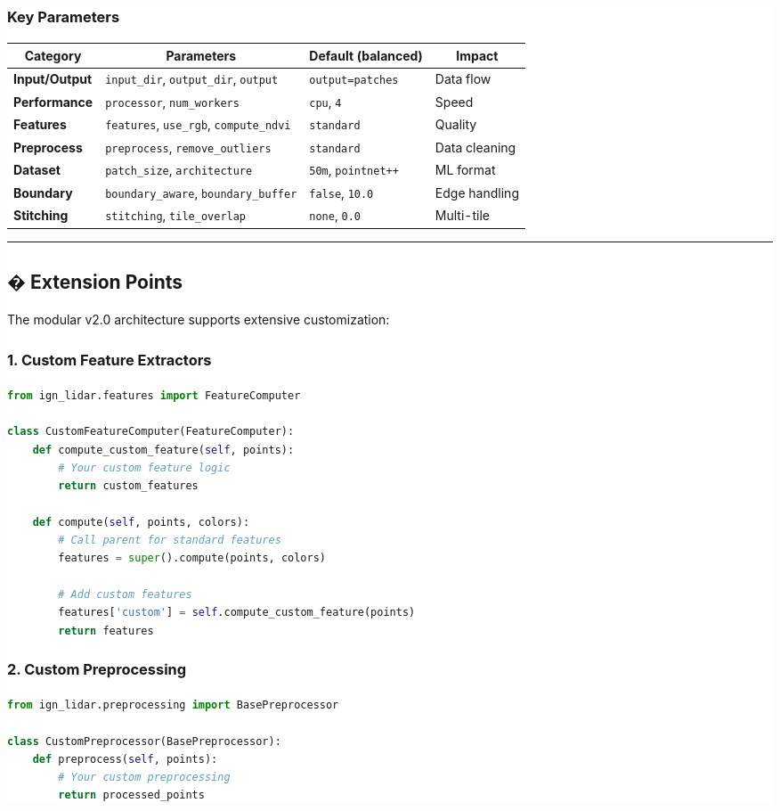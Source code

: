 ### Key Parameters

| Category         | Parameters                            | Default (balanced)  | Impact        |
| ---------------- | ------------------------------------- | ------------------- | ------------- |
| **Input/Output** | `input_dir`, `output_dir`, `output`   | `output=patches`    | Data flow     |
| **Performance**  | `processor`, `num_workers`            | `cpu`, `4`          | Speed         |
| **Features**     | `features`, `use_rgb`, `compute_ndvi` | `standard`          | Quality       |
| **Preprocess**   | `preprocess`, `remove_outliers`       | `standard`          | Data cleaning |
| **Dataset**      | `patch_size`, `architecture`          | `50m`, `pointnet++` | ML format     |
| **Boundary**     | `boundary_aware`, `boundary_buffer`   | `false`, `10.0`     | Edge handling |
| **Stitching**    | `stitching`, `tile_overlap`           | `none`, `0.0`       | Multi-tile    |

---

## � Extension Points

The modular v2.0 architecture supports extensive customization:

### 1. Custom Feature Extractors

```python
from ign_lidar.features import FeatureComputer

class CustomFeatureComputer(FeatureComputer):
    def compute_custom_feature(self, points):
        # Your custom feature logic
        return custom_features

    def compute(self, points, colors):
        # Call parent for standard features
        features = super().compute(points, colors)

        # Add custom features
        features['custom'] = self.compute_custom_feature(points)
        return features
```

### 2. Custom Preprocessing

```python
from ign_lidar.preprocessing import BasePreprocessor

class CustomPreprocessor(BasePreprocessor):
    def preprocess(self, points):
        # Your custom preprocessing
        return processed_points
```

